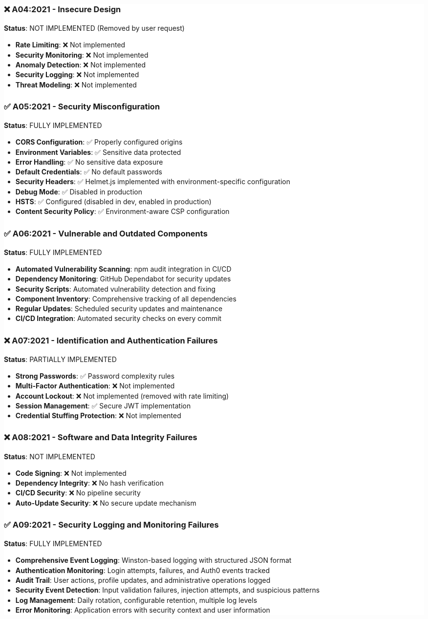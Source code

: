 ### ❌ **A04:2021 - Insecure Design**
**Status**: NOT IMPLEMENTED (Removed by user request)
- **Rate Limiting**: ❌ Not implemented
- **Security Monitoring**: ❌ Not implemented  
- **Anomaly Detection**: ❌ Not implemented
- **Security Logging**: ❌ Not implemented
- **Threat Modeling**: ❌ Not implemented

### ✅ **A05:2021 - Security Misconfiguration**
**Status**: FULLY IMPLEMENTED
- **CORS Configuration**: ✅ Properly configured origins
- **Environment Variables**: ✅ Sensitive data protected
- **Error Handling**: ✅ No sensitive data exposure
- **Default Credentials**: ✅ No default passwords
- **Security Headers**: ✅ Helmet.js implemented with environment-specific configuration
- **Debug Mode**: ✅ Disabled in production
- **HSTS**: ✅ Configured (disabled in dev, enabled in production)
- **Content Security Policy**: ✅ Environment-aware CSP configuration

### ✅ **A06:2021 - Vulnerable and Outdated Components**
**Status**: FULLY IMPLEMENTED
- **Automated Vulnerability Scanning**: npm audit integration in CI/CD
- **Dependency Monitoring**: GitHub Dependabot for security updates
- **Security Scripts**: Automated vulnerability detection and fixing
- **Component Inventory**: Comprehensive tracking of all dependencies
- **Regular Updates**: Scheduled security updates and maintenance
- **CI/CD Integration**: Automated security checks on every commit

### ❌ **A07:2021 - Identification and Authentication Failures**
**Status**: PARTIALLY IMPLEMENTED
- **Strong Passwords**: ✅ Password complexity rules
- **Multi-Factor Authentication**: ❌ Not implemented
- **Account Lockout**: ❌ Not implemented (removed with rate limiting)
- **Session Management**: ✅ Secure JWT implementation
- **Credential Stuffing Protection**: ❌ Not implemented

### ❌ **A08:2021 - Software and Data Integrity Failures**
**Status**: NOT IMPLEMENTED
- **Code Signing**: ❌ Not implemented
- **Dependency Integrity**: ❌ No hash verification
- **CI/CD Security**: ❌ No pipeline security
- **Auto-Update Security**: ❌ No secure update mechanism

### ✅ **A09:2021 - Security Logging and Monitoring Failures**
**Status**: FULLY IMPLEMENTED
- **Comprehensive Event Logging**: Winston-based logging with structured JSON format
- **Authentication Monitoring**: Login attempts, failures, and Auth0 events tracked
- **Audit Trail**: User actions, profile updates, and administrative operations logged
- **Security Event Detection**: Input validation failures, injection attempts, and suspicious patterns
- **Log Management**: Daily rotation, configurable retention, multiple log levels
- **Error Monitoring**: Application errors with security context and user information
